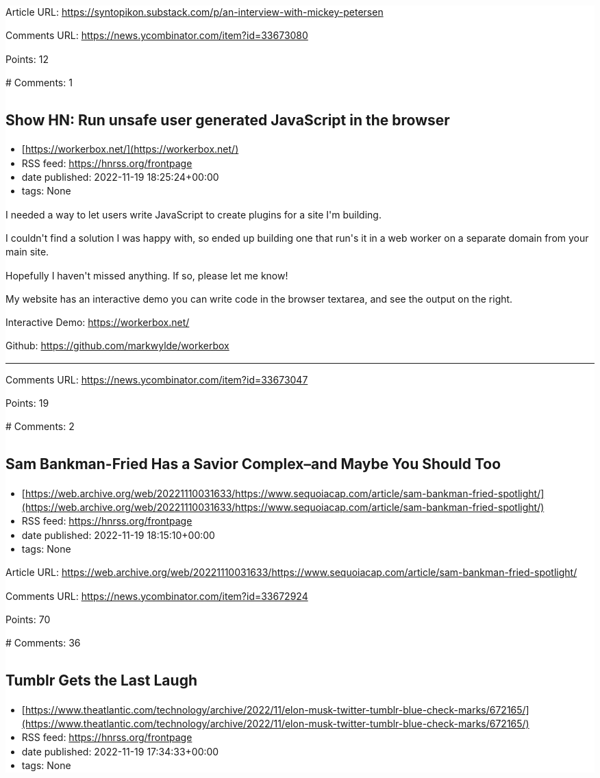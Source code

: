 <p>Article URL: <a href="https://syntopikon.substack.com/p/an-interview-with-mickey-petersen">https://syntopikon.substack.com/p/an-interview-with-mickey-petersen</a></p>
<p>Comments URL: <a href="https://news.ycombinator.com/item?id=33673080">https://news.ycombinator.com/item?id=33673080</a></p>
<p>Points: 12</p>
<p># Comments: 1</p>

## Show HN: Run unsafe user generated JavaScript in the browser
 - [https://workerbox.net/](https://workerbox.net/)
 - RSS feed: https://hnrss.org/frontpage
 - date published: 2022-11-19 18:25:24+00:00
 - tags: None

<p>I needed a way to let users write JavaScript to create plugins for a site I'm building.<p>I couldn't find a solution I was happy with, so ended up building one that run's it in a web worker on a separate domain from your main site.<p>Hopefully I haven't missed anything. If so, please let me know!<p>My website has an interactive demo you can write code in the browser textarea, and see the output on the right.<p>Interactive Demo: <a href="https://workerbox.net/" rel="nofollow">https://workerbox.net/</a><p>Github: <a href="https://github.com/markwylde/workerbox" rel="nofollow">https://github.com/markwylde/workerbox</a></p>
<hr />
<p>Comments URL: <a href="https://news.ycombinator.com/item?id=33673047">https://news.ycombinator.com/item?id=33673047</a></p>
<p>Points: 19</p>
<p># Comments: 2</p>

## Sam Bankman-Fried Has a Savior Complex–and Maybe You Should Too
 - [https://web.archive.org/web/20221110031633/https://www.sequoiacap.com/article/sam-bankman-fried-spotlight/](https://web.archive.org/web/20221110031633/https://www.sequoiacap.com/article/sam-bankman-fried-spotlight/)
 - RSS feed: https://hnrss.org/frontpage
 - date published: 2022-11-19 18:15:10+00:00
 - tags: None

<p>Article URL: <a href="https://web.archive.org/web/20221110031633/https://www.sequoiacap.com/article/sam-bankman-fried-spotlight/">https://web.archive.org/web/20221110031633/https://www.sequoiacap.com/article/sam-bankman-fried-spotlight/</a></p>
<p>Comments URL: <a href="https://news.ycombinator.com/item?id=33672924">https://news.ycombinator.com/item?id=33672924</a></p>
<p>Points: 70</p>
<p># Comments: 36</p>

## Tumblr Gets the Last Laugh
 - [https://www.theatlantic.com/technology/archive/2022/11/elon-musk-twitter-tumblr-blue-check-marks/672165/](https://www.theatlantic.com/technology/archive/2022/11/elon-musk-twitter-tumblr-blue-check-marks/672165/)
 - RSS feed: https://hnrss.org/frontpage
 - date published: 2022-11-19 17:34:33+00:00
 - tags: None

